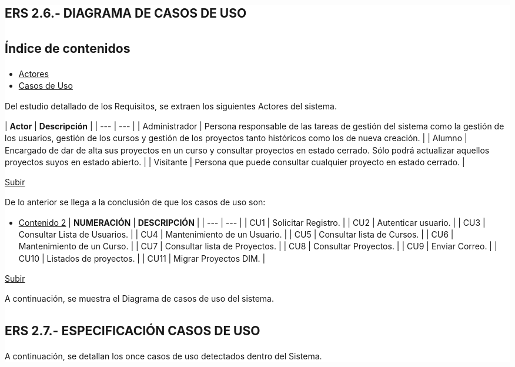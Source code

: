 <a name="top"></a>
## ERS 2.6.- DIAGRAMA DE CASOS DE USO

## Índice de contenidos
* [Actores](#item1)
* [Casos de Uso](#item2)


Del estudio detallado de los Requisitos, se extraen los siguientes Actores del sistema.

<a name="item1"></a>
| **Actor** | **Descripción** |
| --- | --- |
| Administrador | Persona responsable de las tareas de gestión del sistema como la gestión de los usuarios, gestión de los cursos y gestión de los proyectos tanto históricos como los de nueva creación. |
| Alumno | Encargado de dar de alta sus proyectos en un curso y consultar proyectos en estado cerrado. Sólo podrá actualizar aquellos proyectos suyos en estado abierto.   |
| Visitante | Persona que puede consultar cualquier proyecto en estado cerrado. |

[Subir](#top)

De lo anterior se llega a la conclusión de que los casos de uso son:
* [Contenido 2](#item2)
| **NUMERACIÓN** | **DESCRIPCIÓN** |
| --- | --- |
| CU1 | Solicitar Registro. |
| CU2 | Autenticar usuario. |
| CU3 | Consultar Lista de Usuarios. |
| CU4 | Mantenimiento de un Usuario. |
| CU5 | Consultar lista de Cursos. |
| CU6 | Mantenimiento de un Curso. |
| CU7 | Consultar lista de Proyectos. |
| CU8 | Consultar Proyectos. |
| CU9 | Enviar Correo. |
| CU10 | Listados de proyectos. |
| CU11 | Migrar Proyectos DIM. |

[Subir](#top)

A continuación, se muestra el Diagrama de casos de uso del sistema.

## ERS 2.7.- ESPECIFICACIÓN CASOS DE USO

A continuación, se detallan los once casos de uso detectados dentro del Sistema.
